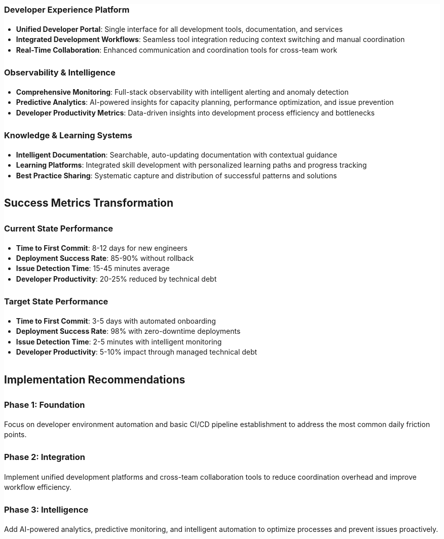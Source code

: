 ### **Developer Experience Platform**
- **Unified Developer Portal**: Single interface for all development tools, documentation, and services
- **Integrated Development Workflows**: Seamless tool integration reducing context switching and manual coordination
- **Real-Time Collaboration**: Enhanced communication and coordination tools for cross-team work

### **Observability & Intelligence**
- **Comprehensive Monitoring**: Full-stack observability with intelligent alerting and anomaly detection
- **Predictive Analytics**: AI-powered insights for capacity planning, performance optimization, and issue prevention
- **Developer Productivity Metrics**: Data-driven insights into development process efficiency and bottlenecks

### **Knowledge & Learning Systems**
- **Intelligent Documentation**: Searchable, auto-updating documentation with contextual guidance
- **Learning Platforms**: Integrated skill development with personalized learning paths and progress tracking
- **Best Practice Sharing**: Systematic capture and distribution of successful patterns and solutions

## Success Metrics Transformation

### **Current State Performance**
- **Time to First Commit**: 8-12 days for new engineers
- **Deployment Success Rate**: 85-90% without rollback
- **Issue Detection Time**: 15-45 minutes average
- **Developer Productivity**: 20-25% reduced by technical debt

### **Target State Performance** 
- **Time to First Commit**: 3-5 days with automated onboarding
- **Deployment Success Rate**: 98% with zero-downtime deployments  
- **Issue Detection Time**: 2-5 minutes with intelligent monitoring
- **Developer Productivity**: 5-10% impact through managed technical debt

## Implementation Recommendations

### **Phase 1: Foundation** 
Focus on developer environment automation and basic CI/CD pipeline establishment to address the most common daily friction points.

### **Phase 2: Integration**
Implement unified development platforms and cross-team collaboration tools to reduce coordination overhead and improve workflow efficiency.

### **Phase 3: Intelligence** 
Add AI-powered analytics, predictive monitoring, and intelligent automation to optimize processes and prevent issues proactively.
